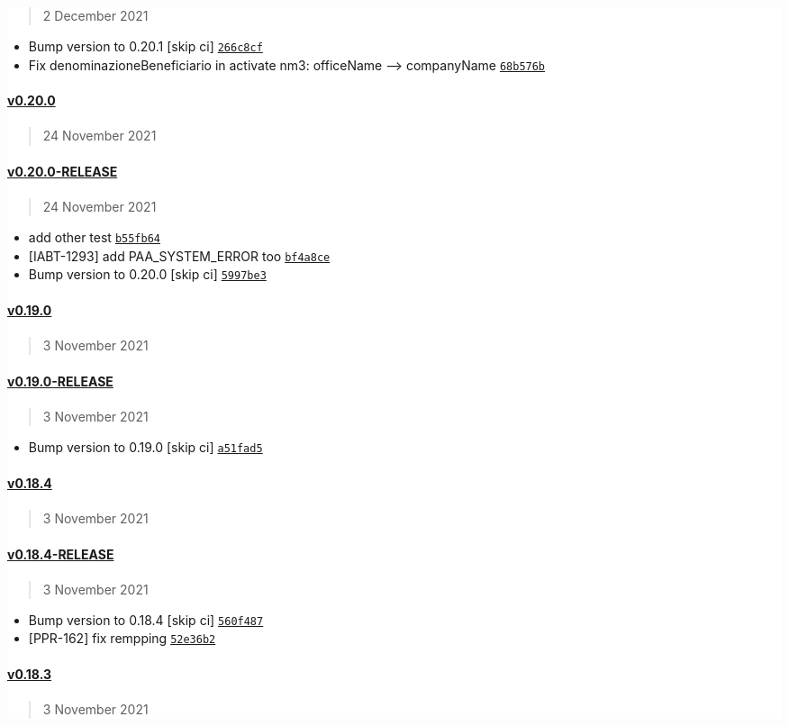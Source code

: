 > 2 December 2021

- Bump version to 0.20.1 [skip ci] [`266c8cf`](https://github.com/pagopa/io-pagopa-proxy/commit/266c8cfbe2df773de2a1d8dfd13c74c40091afe2)
- Fix denominazioneBeneficiario in activate nm3: officeName --&gt; companyName [`68b576b`](https://github.com/pagopa/io-pagopa-proxy/commit/68b576bb53826f3730193087a59ef22bdcf5b0b5)

#### [v0.20.0](https://github.com/pagopa/io-pagopa-proxy/compare/v0.20.0-RELEASE...v0.20.0)

> 24 November 2021

#### [v0.20.0-RELEASE](https://github.com/pagopa/io-pagopa-proxy/compare/v0.19.0...v0.20.0-RELEASE)

> 24 November 2021

- add other test [`b55fb64`](https://github.com/pagopa/io-pagopa-proxy/commit/b55fb6491704d7740caca1883d4d1e0506769ab6)
- [IABT-1293] add PAA_SYSTEM_ERROR too [`bf4a8ce`](https://github.com/pagopa/io-pagopa-proxy/commit/bf4a8ce5fbea183e031f6e72a6cb2d31e37ad18b)
- Bump version to 0.20.0 [skip ci] [`5997be3`](https://github.com/pagopa/io-pagopa-proxy/commit/5997be3efd301c3c4bbac3c3149d9b9bb6eb9e61)

#### [v0.19.0](https://github.com/pagopa/io-pagopa-proxy/compare/v0.19.0-RELEASE...v0.19.0)

> 3 November 2021

#### [v0.19.0-RELEASE](https://github.com/pagopa/io-pagopa-proxy/compare/v0.18.4...v0.19.0-RELEASE)

> 3 November 2021

- Bump version to 0.19.0 [skip ci] [`a51fad5`](https://github.com/pagopa/io-pagopa-proxy/commit/a51fad5c4c4472538fb0a018f624cfe9c735a9fc)

#### [v0.18.4](https://github.com/pagopa/io-pagopa-proxy/compare/v0.18.4-RELEASE...v0.18.4)

> 3 November 2021

#### [v0.18.4-RELEASE](https://github.com/pagopa/io-pagopa-proxy/compare/v0.18.3...v0.18.4-RELEASE)

> 3 November 2021

- Bump version to 0.18.4 [skip ci] [`560f487`](https://github.com/pagopa/io-pagopa-proxy/commit/560f4879a34274098375a02f2a210b78fb16e2d6)
- [PPR-162] fix rempping [`52e36b2`](https://github.com/pagopa/io-pagopa-proxy/commit/52e36b2f0f1a68a855abb5f953509dd915201e46)

#### [v0.18.3](https://github.com/pagopa/io-pagopa-proxy/compare/v0.18.3-RELEASE...v0.18.3)

> 3 November 2021
